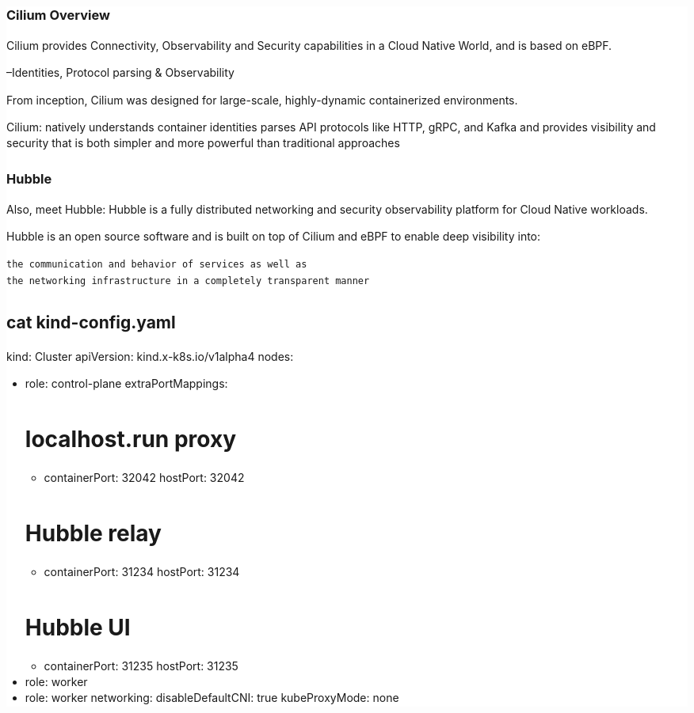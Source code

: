### Cilium Overview

Cilium provides Connectivity, Observability and Security capabilities in a Cloud Native World, and is based on eBPF.


–Identities, Protocol parsing & Observability

From inception, Cilium was designed for large-scale, highly-dynamic containerized environments.

Cilium:
    natively understands container identities
    parses API protocols like HTTP, gRPC, and Kafka
    and provides visibility and security that is both simpler and more powerful than traditional approaches



### Hubble

Also, meet Hubble: Hubble is a fully distributed networking and security observability platform for Cloud Native workloads.

Hubble is an open source software and is built on top of Cilium and eBPF to enable deep visibility into:

    the communication and behavior of services as well as
    the networking infrastructure in a completely transparent manner

cat kind-config.yaml
---
kind: Cluster
apiVersion: kind.x-k8s.io/v1alpha4
nodes:
- role: control-plane
  extraPortMappings:
  # localhost.run proxy
  - containerPort: 32042
    hostPort: 32042
  # Hubble relay
  - containerPort: 31234
    hostPort: 31234
  # Hubble UI
  - containerPort: 31235
    hostPort: 31235
- role: worker
- role: worker
networking:
  disableDefaultCNI: true
  kubeProxyMode: none
